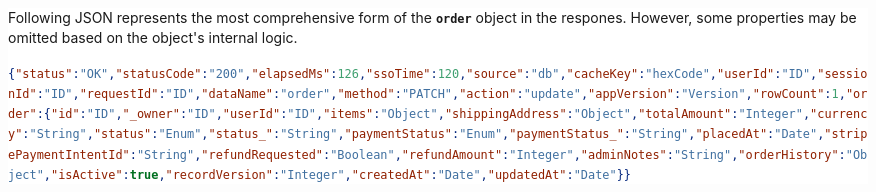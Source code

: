 Following JSON represents the most comprehensive form of the **`order`** object in the respones. However, some properties may be omitted based on the object's internal logic.


```json
{"status":"OK","statusCode":"200","elapsedMs":126,"ssoTime":120,"source":"db","cacheKey":"hexCode","userId":"ID","sessionId":"ID","requestId":"ID","dataName":"order","method":"PATCH","action":"update","appVersion":"Version","rowCount":1,"order":{"id":"ID","_owner":"ID","userId":"ID","items":"Object","shippingAddress":"Object","totalAmount":"Integer","currency":"String","status":"Enum","status_":"String","paymentStatus":"Enum","paymentStatus_":"String","placedAt":"Date","stripePaymentIntentId":"String","refundRequested":"Boolean","refundAmount":"Integer","adminNotes":"String","orderHistory":"Object","isActive":true,"recordVersion":"Integer","createdAt":"Date","updatedAt":"Date"}}
```  